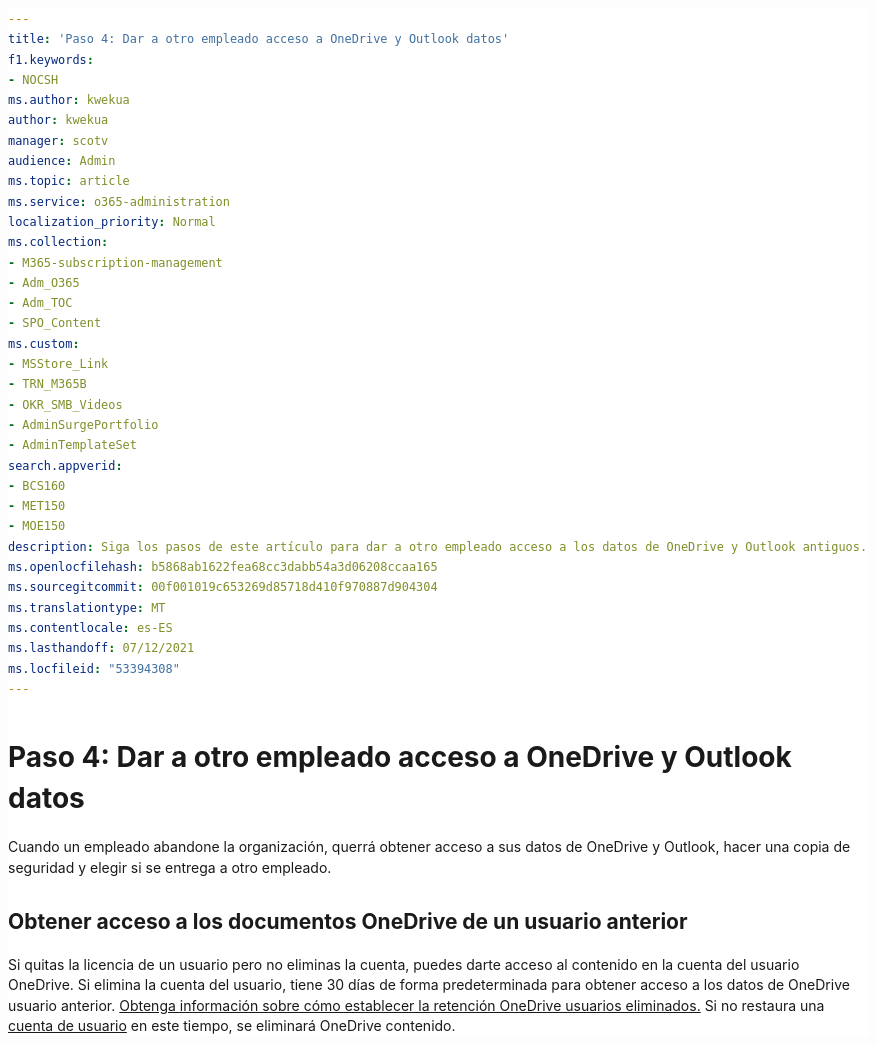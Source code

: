 ```yaml
---
title: 'Paso 4: Dar a otro empleado acceso a OneDrive y Outlook datos'
f1.keywords:
- NOCSH
ms.author: kwekua
author: kwekua
manager: scotv
audience: Admin
ms.topic: article
ms.service: o365-administration
localization_priority: Normal
ms.collection:
- M365-subscription-management
- Adm_O365
- Adm_TOC
- SPO_Content
ms.custom:
- MSStore_Link
- TRN_M365B
- OKR_SMB_Videos
- AdminSurgePortfolio
- AdminTemplateSet
search.appverid:
- BCS160
- MET150
- MOE150
description: Siga los pasos de este artículo para dar a otro empleado acceso a los datos de OneDrive y Outlook antiguos.
ms.openlocfilehash: b5868ab1622fea68cc3dabb54a3d06208ccaa165
ms.sourcegitcommit: 00f001019c653269d85718d410f970887d904304
ms.translationtype: MT
ms.contentlocale: es-ES
ms.lasthandoff: 07/12/2021
ms.locfileid: "53394308"
---
```

# <a name="step-4---give-another-employee-access-to-onedrive-and-outlook-data"></a>Paso 4: Dar a otro empleado acceso a OneDrive y Outlook datos

Cuando un empleado abandone la organización, querrá obtener acceso a sus datos de OneDrive y Outlook, hacer una copia de seguridad y elegir si se entrega a otro empleado.
  
## <a name="access-a-former-users-onedrive-documents"></a>Obtener acceso a los documentos OneDrive de un usuario anterior

Si quitas la licencia de un usuario pero no eliminas la cuenta, puedes darte acceso al contenido en la cuenta del usuario OneDrive. Si elimina la cuenta del usuario, tiene 30 días de forma predeterminada para obtener acceso a los datos de OneDrive usuario anterior. [Obtenga información sobre cómo establecer la retención OneDrive usuarios eliminados.](/onedrive/set-retention) Si no restaura una [cuenta de usuario](/office365/admin/add-users/restore-user) en este tiempo, se eliminará OneDrive contenido.
